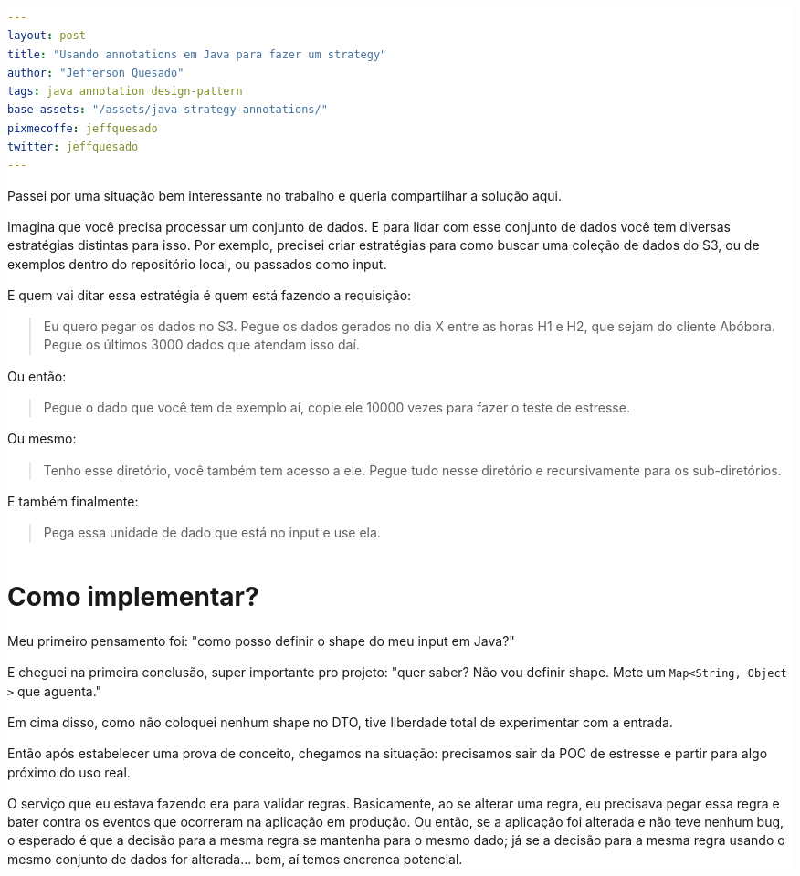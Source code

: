 ```yaml
---
layout: post
title: "Usando annotations em Java para fazer um strategy"
author: "Jefferson Quesado"
tags: java annotation design-pattern
base-assets: "/assets/java-strategy-annotations/"
pixmecoffe: jeffquesado
twitter: jeffquesado
---
```


Passei por uma situação bem interessante no trabalho e queria compartilhar
a solução aqui.

Imagina que você precisa processar um conjunto de dados. E para lidar com esse
conjunto de dados você tem diversas estratégias distintas para isso. Por exemplo,
precisei criar estratégias para como buscar uma coleção de dados do S3, ou de exemplos
dentro do repositório local, ou passados como input.

E quem vai ditar essa estratégia é quem está fazendo a requisição:

> Eu quero pegar os dados no S3. Pegue os dados gerados no dia X entre as horas
> H1 e H2, que sejam do cliente Abóbora. Pegue os últimos 3000 dados que atendam
> isso daí.

Ou então:

> Pegue o dado que você tem de exemplo aí, copie ele 10000 vezes para fazer o teste
> de estresse.

Ou mesmo:

> Tenho esse diretório, você também tem acesso a ele. Pegue tudo nesse diretório
> e recursivamente para os sub-diretórios.

E também finalmente:

> Pega essa unidade de dado que está no input e use ela.

# Como implementar?

Meu primeiro pensamento foi: "como posso definir o shape do meu input em Java?"

E cheguei na primeira conclusão, super importante pro projeto: "quer saber? Não
vou definir shape. Mete um `Map<String, Object>` que aguenta."

Em cima disso, como não coloquei nenhum shape no DTO, tive liberdade total de
experimentar com a entrada.

Então após estabelecer uma prova de conceito, chegamos na situação: precisamos
sair da POC de estresse e partir para algo próximo do uso real.

O serviço que eu estava fazendo era para validar regras. Basicamente, ao se alterar
uma regra, eu precisava pegar essa regra e bater contra os eventos que ocorreram na
aplicação em produção. Ou então, se a aplicação foi alterada e não teve nenhum bug,
o esperado é que a decisão para a mesma regra se mantenha para o mesmo dado; já se
a decisão para a mesma regra usando o mesmo conjunto de dados for alterada...
bem, aí temos encrenca potencial.
